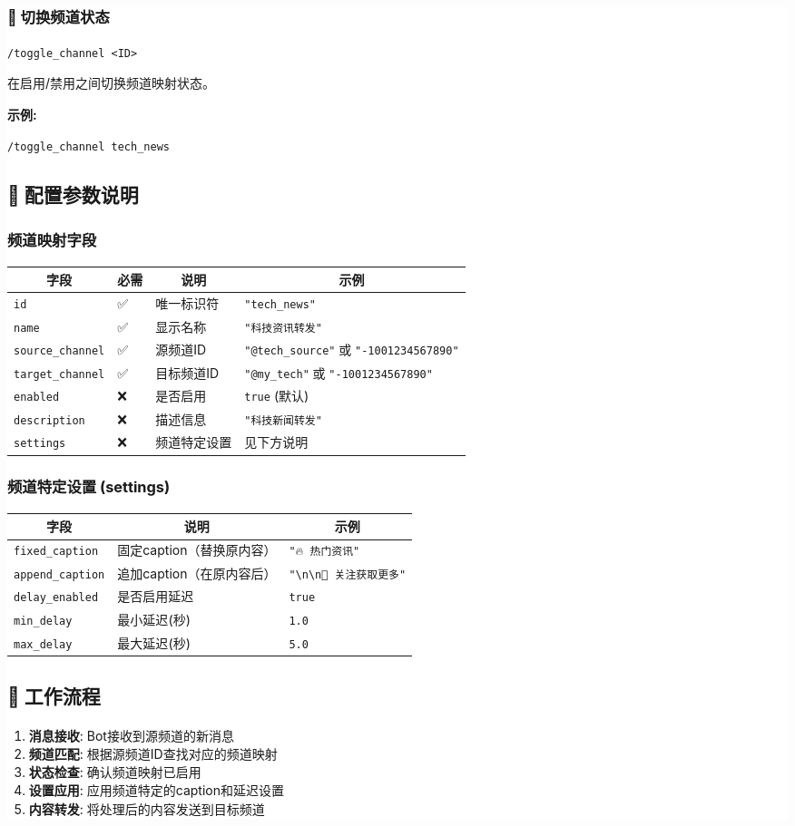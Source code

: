 ### 🔄 切换频道状态
```
/toggle_channel <ID>
```
在启用/禁用之间切换频道映射状态。

**示例:**
```
/toggle_channel tech_news
```

## 🔧 配置参数说明

### 频道映射字段

| 字段 | 必需 | 说明 | 示例 |
|------|------|------|------|
| `id` | ✅ | 唯一标识符 | `"tech_news"` |
| `name` | ✅ | 显示名称 | `"科技资讯转发"` |
| `source_channel` | ✅ | 源频道ID | `"@tech_source"` 或 `"-1001234567890"` |
| `target_channel` | ✅ | 目标频道ID | `"@my_tech"` 或 `"-1001234567890"` |
| `enabled` | ❌ | 是否启用 | `true` (默认) |
| `description` | ❌ | 描述信息 | `"科技新闻转发"` |
| `settings` | ❌ | 频道特定设置 | 见下方说明 |

### 频道特定设置 (settings)

| 字段 | 说明 | 示例 |
|------|------|------|
| `fixed_caption` | 固定caption（替换原内容） | `"🔥 热门资讯"` |
| `append_caption` | 追加caption（在原内容后） | `"\n\n📢 关注获取更多"` |
| `delay_enabled` | 是否启用延迟 | `true` |
| `min_delay` | 最小延迟(秒) | `1.0` |
| `max_delay` | 最大延迟(秒) | `5.0` |

## 🚦 工作流程

1. **消息接收**: Bot接收到源频道的新消息
2. **频道匹配**: 根据源频道ID查找对应的频道映射
3. **状态检查**: 确认频道映射已启用
4. **设置应用**: 应用频道特定的caption和延迟设置
5. **内容转发**: 将处理后的内容发送到目标频道
